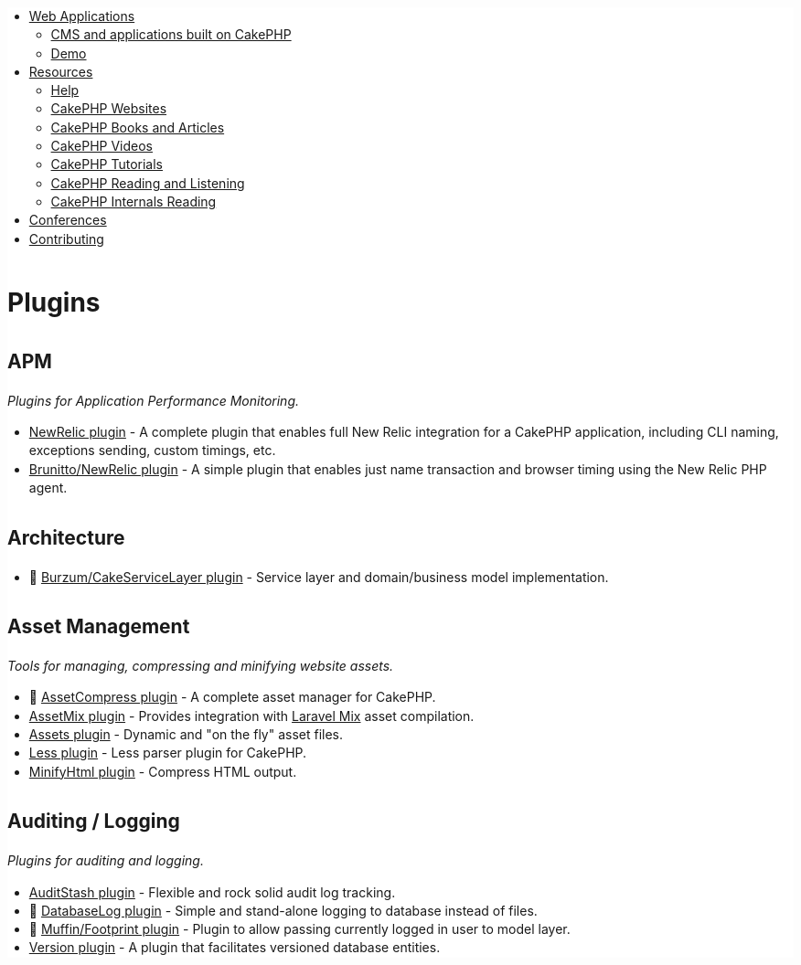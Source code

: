 - [Web Applications](#web-applications)
	- [CMS and applications built on CakePHP](#cms-and-applications-built-on-cakephp)
	- [Demo](#demo)
- [Resources](#resources)
	- [Help](#help)
	- [CakePHP Websites](#cakephp-websites)
	- [CakePHP Books and Articles](#cakephp-books-and-articles)
	- [CakePHP Videos](#cakephp-videos)
	- [CakePHP Tutorials](#cakephp-tutorials)
	- [CakePHP Reading and Listening](#cakephp-reading-and-listening)
	- [CakePHP Internals Reading](#cakephp-internals-reading)
- [Conferences](#conferences)
- [Contributing](#contributing)

# Plugins

## APM
*Plugins for Application Performance Monitoring.*

- [NewRelic plugin](https://github.com/jippi/cakephp-newrelic/tree/cake3) - A complete plugin that enables full New Relic integration for a CakePHP application, including CLI naming, exceptions sending, custom timings, etc.
- [Brunitto/NewRelic plugin](https://github.com/brunitto/cakephp-new-relic) - A simple plugin that enables just name transaction and browser timing using the New Relic PHP agent.

## Architecture

- :strawberry: [Burzum/CakeServiceLayer plugin](https://github.com/burzum/cakephp-service-layer) - Service layer and domain/business model implementation.

## Asset Management
*Tools for managing, compressing and minifying website assets.*

- :strawberry: [AssetCompress plugin](https://github.com/markstory/asset_compress) - A complete asset manager for CakePHP.
- [AssetMix plugin](https://github.com/ishanvyas22/asset-mix) - Provides integration with [Laravel Mix](https://laravel-mix.com) asset compilation.
- [Assets plugin](https://github.com/mirko-pagliai/cakephp-assets) - Dynamic and "on the fly" asset files.
- [Less plugin](https://github.com/elboletaire/less-cake-plugin) - Less parser plugin for CakePHP.
- [MinifyHtml plugin](https://github.com/WyriHaximus/MinifyHtml) - Compress HTML output.

## Auditing / Logging
*Plugins for auditing and logging.*

- [AuditStash plugin](https://github.com/lorenzo/audit-stash) - Flexible and rock solid audit log tracking.
- :strawberry: [DatabaseLog plugin](https://github.com/dereuromark/CakePHP-DatabaseLog) - Simple and stand-alone logging to database instead of files.
- :strawberry: [Muffin/Footprint plugin](https://github.com/UseMuffin/Footprint) - Plugin to allow passing currently logged in user to model layer.
- [Version plugin](https://github.com/josegonzalez/cakephp-version) - A plugin that facilitates versioned database entities.
